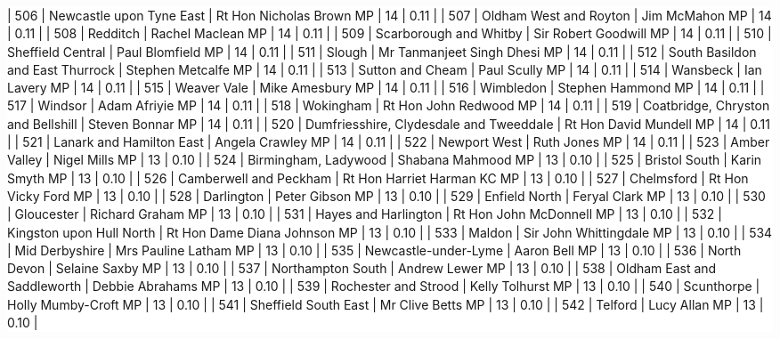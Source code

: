 | 506 | Newcastle upon Tyne East | Rt Hon Nicholas Brown MP | 14 | 0.11 |
| 507 | Oldham West and Royton | Jim McMahon MP | 14 | 0.11 |
| 508 | Redditch | Rachel Maclean MP | 14 | 0.11 |
| 509 | Scarborough and Whitby | Sir Robert Goodwill MP | 14 | 0.11 |
| 510 | Sheffield Central | Paul Blomfield MP | 14 | 0.11 |
| 511 | Slough | Mr Tanmanjeet Singh Dhesi MP | 14 | 0.11 |
| 512 | South Basildon and East Thurrock | Stephen Metcalfe MP | 14 | 0.11 |
| 513 | Sutton and Cheam | Paul Scully MP | 14 | 0.11 |
| 514 | Wansbeck | Ian Lavery MP | 14 | 0.11 |
| 515 | Weaver Vale | Mike Amesbury MP | 14 | 0.11 |
| 516 | Wimbledon | Stephen Hammond MP | 14 | 0.11 |
| 517 | Windsor | Adam Afriyie MP | 14 | 0.11 |
| 518 | Wokingham | Rt Hon John Redwood MP | 14 | 0.11 |
| 519 | Coatbridge, Chryston and Bellshill | Steven Bonnar MP | 14 | 0.11 |
| 520 | Dumfriesshire, Clydesdale and Tweeddale | Rt Hon David Mundell MP | 14 | 0.11 |
| 521 | Lanark and Hamilton East | Angela Crawley MP | 14 | 0.11 |
| 522 | Newport West | Ruth Jones MP | 14 | 0.11 |
| 523 | Amber Valley | Nigel Mills MP | 13 | 0.10 |
| 524 | Birmingham, Ladywood | Shabana Mahmood MP | 13 | 0.10 |
| 525 | Bristol South | Karin Smyth MP | 13 | 0.10 |
| 526 | Camberwell and Peckham | Rt Hon Harriet Harman KC MP | 13 | 0.10 |
| 527 | Chelmsford | Rt Hon Vicky Ford MP | 13 | 0.10 |
| 528 | Darlington | Peter Gibson MP | 13 | 0.10 |
| 529 | Enfield North | Feryal Clark MP | 13 | 0.10 |
| 530 | Gloucester | Richard Graham MP | 13 | 0.10 |
| 531 | Hayes and Harlington | Rt Hon John McDonnell MP | 13 | 0.10 |
| 532 | Kingston upon Hull North | Rt Hon Dame Diana Johnson MP | 13 | 0.10 |
| 533 | Maldon | Sir John Whittingdale MP | 13 | 0.10 |
| 534 | Mid Derbyshire | Mrs Pauline Latham MP | 13 | 0.10 |
| 535 | Newcastle-under-Lyme | Aaron Bell MP | 13 | 0.10 |
| 536 | North Devon | Selaine Saxby MP | 13 | 0.10 |
| 537 | Northampton South | Andrew Lewer MP | 13 | 0.10 |
| 538 | Oldham East and Saddleworth | Debbie Abrahams MP | 13 | 0.10 |
| 539 | Rochester and Strood | Kelly Tolhurst MP | 13 | 0.10 |
| 540 | Scunthorpe | Holly Mumby-Croft MP | 13 | 0.10 |
| 541 | Sheffield South East | Mr Clive Betts MP | 13 | 0.10 |
| 542 | Telford | Lucy Allan MP | 13 | 0.10 |